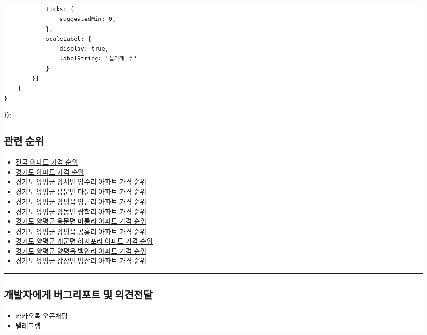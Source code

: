                 ticks: {
                    suggestedMin: 0,
                },
                scaleLabel: {
                    display: true,
                    labelString: '실거래 수'
                }
            }]
        }
    }
});

</script>


## 관련 순위

- [전국 아파트 가격 순위](https://inasie.github.io/apt-ranking/전국)
- [경기도 아파트 가격 순위](https://inasie.github.io/apt-ranking/경기도)
- [경기도 양평군 양서면 양수리 아파트 가격 순위](https://inasie.github.io/apt-ranking/경기도-양평군-양서면-양수리)
- [경기도 양평군 용문면 다문리 아파트 가격 순위](https://inasie.github.io/apt-ranking/경기도-양평군-용문면-다문리)
- [경기도 양평군 양평읍 양근리 아파트 가격 순위](https://inasie.github.io/apt-ranking/경기도-양평군-양평읍-양근리)
- [경기도 양평군 양동면 쌍학리 아파트 가격 순위](https://inasie.github.io/apt-ranking/경기도-양평군-양동면-쌍학리)
- [경기도 양평군 용문면 마룡리 아파트 가격 순위](https://inasie.github.io/apt-ranking/경기도-양평군-용문면-마룡리)
- [경기도 양평군 양평읍 공흥리 아파트 가격 순위](https://inasie.github.io/apt-ranking/경기도-양평군-양평읍-공흥리)
- [경기도 양평군 개군면 하자포리 아파트 가격 순위](https://inasie.github.io/apt-ranking/경기도-양평군-개군면-하자포리)
- [경기도 양평군 양평읍 백안리 아파트 가격 순위](https://inasie.github.io/apt-ranking/경기도-양평군-양평읍-백안리)
- [경기도 양평군 강상면 병산리 아파트 가격 순위](https://inasie.github.io/apt-ranking/경기도-양평군-강상면-병산리)


---

## 개발자에게 버그리포트 및 의견전달

- [카카오톡 오픈채팅](https://open.kakao.com/o/gLJUAP4)
- [텔레그램](https://t.me/inasie)

